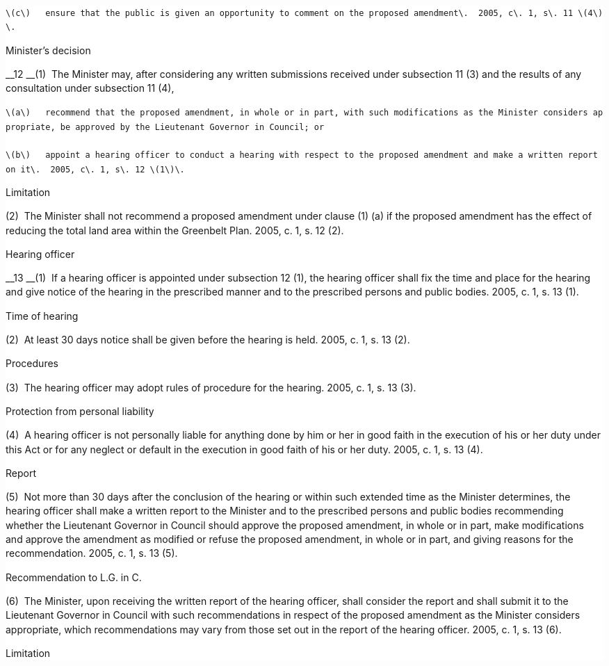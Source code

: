 	\(c\)	ensure that the public is given an opportunity to comment on the proposed amendment\.  2005, c\. 1, s\. 11 \(4\)\.

Minister’s decision

<a id="BK11"></a>__12 __\(1\)  The Minister may, after considering any written submissions received under subsection 11 \(3\) and the results of any consultation under subsection 11 \(4\),

	\(a\)	recommend that the proposed amendment, in whole or in part, with such modifications as the Minister considers appropriate, be approved by the Lieutenant Governor in Council; or

	\(b\)	appoint a hearing officer to conduct a hearing with respect to the proposed amendment and make a written report on it\.  2005, c\. 1, s\. 12 \(1\)\.

Limitation

\(2\)  The Minister shall not recommend a proposed amendment under clause \(1\) \(a\) if the proposed amendment has the effect of reducing the total land area within the Greenbelt Plan\.  2005, c\. 1, s\. 12 \(2\)\.

Hearing officer

<a id="BK12"></a>__13 __\(1\)  If a hearing officer is appointed under subsection 12 \(1\), the hearing officer shall fix the time and place for the hearing and give notice of the hearing in the prescribed manner and to the prescribed persons and public bodies\.  2005, c\. 1, s\. 13 \(1\)\.

Time of hearing

\(2\)  At least 30 days notice shall be given before the hearing is held\.  2005, c\. 1, s\. 13 \(2\)\. 

Procedures 

\(3\)  The hearing officer may adopt rules of procedure for the hearing\.  2005, c\. 1, s\. 13 \(3\)\. 

Protection from personal liability

\(4\)  A hearing officer is not personally liable for anything done by him or her in good faith in the execution of his or her duty under this Act or for any neglect or default in the execution in good faith of his or her duty\.  2005, c\. 1, s\. 13 \(4\)\.

Report

\(5\)  Not more than 30 days after the conclusion of the hearing or within such extended time as the Minister determines, the hearing officer shall make a written report to the Minister and to the prescribed persons and public bodies recommending whether the Lieutenant Governor in Council should approve the proposed amendment, in whole or in part, make modifications and approve the amendment as modified or refuse the proposed amendment, in whole or in part, and giving reasons for the recommendation\.  2005, c\. 1, s\. 13 \(5\)\.

Recommendation to L\.G\. in C\.

\(6\)  The Minister, upon receiving the written report of the hearing officer, shall consider the report and shall submit it to the Lieutenant Governor in Council with such recommendations in respect of the proposed amendment as the Minister considers appropriate, which recommendations may vary from those set out in the report of the hearing officer\.  2005, c\. 1, s\. 13 \(6\)\.

Limitation
